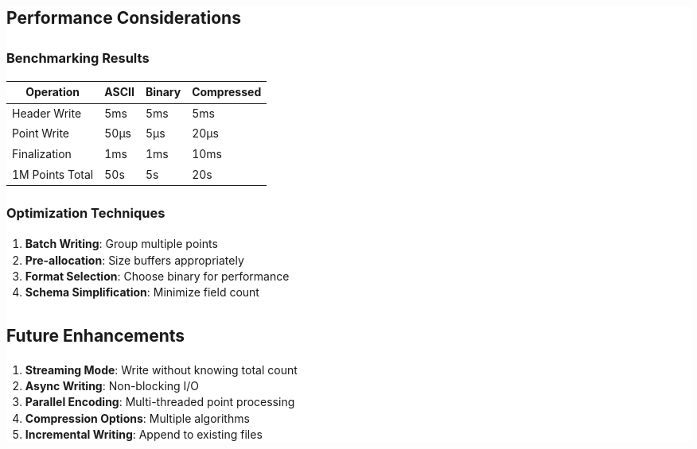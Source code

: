 ## Performance Considerations

### Benchmarking Results

| Operation | ASCII | Binary | Compressed |
|-----------|-------|--------|------------|
| Header Write | 5ms | 5ms | 5ms |
| Point Write | 50μs | 5μs | 20μs |
| Finalization | 1ms | 1ms | 10ms |
| 1M Points Total | 50s | 5s | 20s |

### Optimization Techniques

1. **Batch Writing**: Group multiple points
2. **Pre-allocation**: Size buffers appropriately
3. **Format Selection**: Choose binary for performance
4. **Schema Simplification**: Minimize field count

## Future Enhancements

1. **Streaming Mode**: Write without knowing total count
2. **Async Writing**: Non-blocking I/O
3. **Parallel Encoding**: Multi-threaded point processing
4. **Compression Options**: Multiple algorithms
5. **Incremental Writing**: Append to existing files